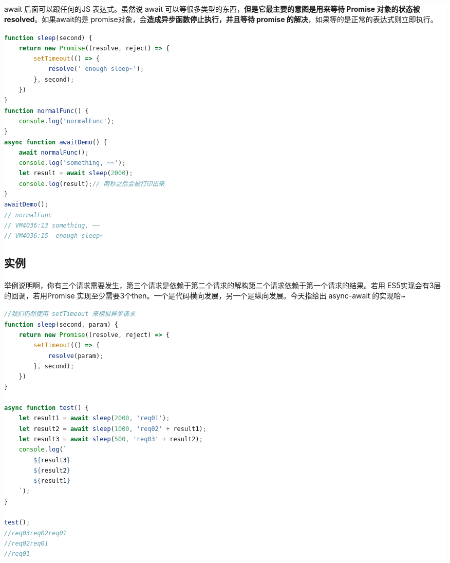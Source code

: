 await 后面可以跟任何的JS 表达式。虽然说 await 可以等很多类型的东西，**但是它最主要的意图是用来等待 Promise 对象的状态被 resolved**。如果await的是 promise对象，会**造成异步函数停止执行，并且等待 promise 的解决**，如果等的是正常的表达式则立即执行。

```JavaScript
function sleep(second) {
    return new Promise((resolve, reject) => {
        setTimeout(() => {
            resolve(' enough sleep~');
        }, second);
    })
}
function normalFunc() {
    console.log('normalFunc');
}
async function awaitDemo() {
    await normalFunc();
    console.log('something, ~~');
    let result = await sleep(2000);
    console.log(result);// 两秒之后会被打印出来
}
awaitDemo();
// normalFunc
// VM4036:13 something, ~~
// VM4036:15  enough sleep~
```

## 实例

举例说明啊，你有三个请求需要发生，第三个请求是依赖于第二个请求的解构第二个请求依赖于第一个请求的结果。若用 ES5实现会有3层的回调，若用Promise 实现至少需要3个then。一个是代码横向发展，另一个是纵向发展。今天指给出 async-await 的实现哈~

```JavaScript
//我们仍然使用 setTimeout 来模拟异步请求
function sleep(second, param) {
    return new Promise((resolve, reject) => {
        setTimeout(() => {
            resolve(param);
        }, second);
    })
}

async function test() {
    let result1 = await sleep(2000, 'req01');
    let result2 = await sleep(1000, 'req02' + result1);
    let result3 = await sleep(500, 'req03' + result2);
    console.log(`
        ${result3}
        ${result2}
        ${result1}
    `);
}

test();
//req03req02req01
//req02req01
//req01
```
